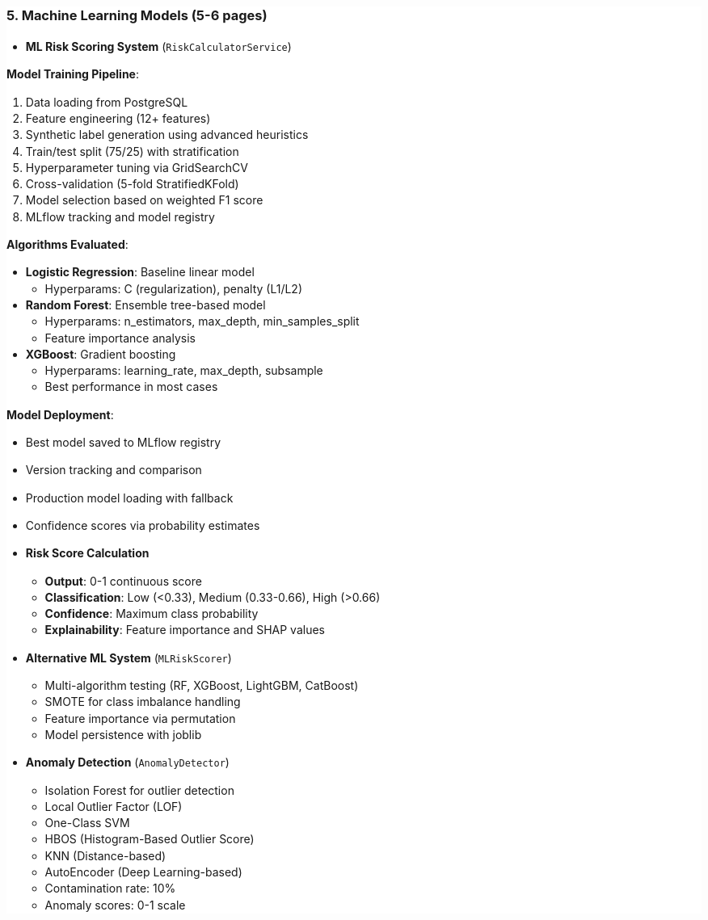 ### 5. Machine Learning Models (5-6 pages)

- **ML Risk Scoring System** (`RiskCalculatorService`)

**Model Training Pipeline**:

  1. Data loading from PostgreSQL
  2. Feature engineering (12+ features)
  3. Synthetic label generation using advanced heuristics
  4. Train/test split (75/25) with stratification
  5. Hyperparameter tuning via GridSearchCV
  6. Cross-validation (5-fold StratifiedKFold)
  7. Model selection based on weighted F1 score
  8. MLflow tracking and model registry

**Algorithms Evaluated**:

  - **Logistic Regression**: Baseline linear model
    - Hyperparams: C (regularization), penalty (L1/L2)
  - **Random Forest**: Ensemble tree-based model
    - Hyperparams: n_estimators, max_depth, min_samples_split
    - Feature importance analysis
  - **XGBoost**: Gradient boosting
    - Hyperparams: learning_rate, max_depth, subsample
    - Best performance in most cases

**Model Deployment**:

  - Best model saved to MLflow registry
  - Version tracking and comparison
  - Production model loading with fallback
  - Confidence scores via probability estimates

- **Risk Score Calculation**
  - **Output**: 0-1 continuous score
  - **Classification**: Low (<0.33), Medium (0.33-0.66), High (>0.66)
  - **Confidence**: Maximum class probability
  - **Explainability**: Feature importance and SHAP values

- **Alternative ML System** (`MLRiskScorer`)
  - Multi-algorithm testing (RF, XGBoost, LightGBM, CatBoost)
  - SMOTE for class imbalance handling
  - Feature importance via permutation
  - Model persistence with joblib

- **Anomaly Detection** (`AnomalyDetector`)
  - Isolation Forest for outlier detection
  - Local Outlier Factor (LOF)
  - One-Class SVM
  - HBOS (Histogram-Based Outlier Score)
  - KNN (Distance-based)
  - AutoEncoder (Deep Learning-based)
  - Contamination rate: 10%
  - Anomaly scores: 0-1 scale
